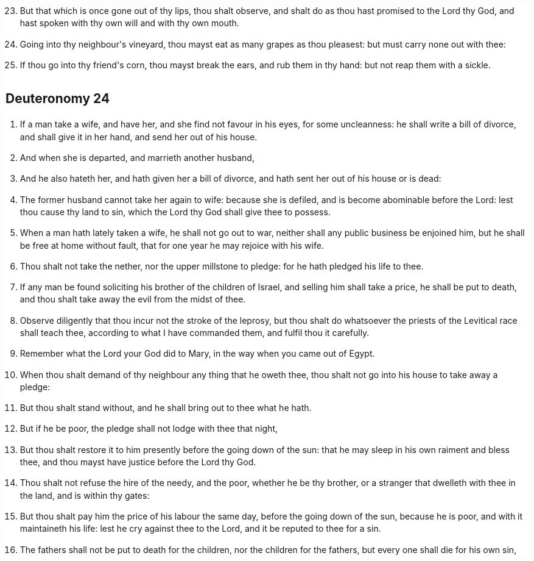 23. But that which is once gone out of thy lips, thou shalt observe, and shalt do as thou hast promised to the Lord thy God, and hast spoken with thy own will and with thy own mouth.

24. Going into thy neighbour's vineyard, thou mayst eat as many grapes as thou pleasest: but must carry none out with thee:

25. If thou go into thy friend's corn, thou mayst break the ears, and rub them in thy hand: but not reap them with a sickle. 

## Deuteronomy 24

1. If a man take a wife, and have her, and she find not favour in his eyes, for some uncleanness: he shall write a bill of divorce, and shall give it in her hand, and send her out of his house.

2. And when she is departed, and marrieth another husband,

3. And he also hateth her, and hath given her a bill of divorce, and hath sent her out of his house or is dead:

4. The former husband cannot take her again to wife: because she is defiled, and is become abominable before the Lord: lest thou cause thy land to sin, which the Lord thy God shall give thee to possess.

5. When a man hath lately taken a wife, he shall not go out to war, neither shall any public business be enjoined him, but he shall be free at home without fault, that for one year he may rejoice with his wife.

6. Thou shalt not take the nether, nor the upper millstone to pledge: for he hath pledged his life to thee.

7. If any man be found soliciting his brother of the children of Israel, and selling him shall take a price, he shall be put to death, and thou shalt take away the evil from the midst of thee.

8. Observe diligently that thou incur not the stroke of the leprosy, but thou shalt do whatsoever the priests of the Levitical race shall teach thee, according to what I have commanded them, and fulfil thou it carefully.

9. Remember what the Lord your God did to Mary, in the way when you came out of Egypt.

10. When thou shalt demand of thy neighbour any thing that he oweth thee, thou shalt not go into his house to take away a pledge:

11. But thou shalt stand without, and he shall bring out to thee what he hath.

12. But if he be poor, the pledge shall not lodge with thee that night,

13. But thou shalt restore it to him presently before the going down of the sun: that he may sleep in his own raiment and bless thee, and thou mayst have justice before the Lord thy God.

14. Thou shalt not refuse the hire of the needy, and the poor, whether he be thy brother, or a stranger that dwelleth with thee in the land, and is within thy gates:

15. But thou shalt pay him the price of his labour the same day, before the going down of the sun, because he is poor, and with it maintaineth his life: lest he cry against thee to the Lord, and it be reputed to thee for a sin.

16. The fathers shall not be put to death for the children, nor the children for the fathers, but every one shall die for his own sin,
